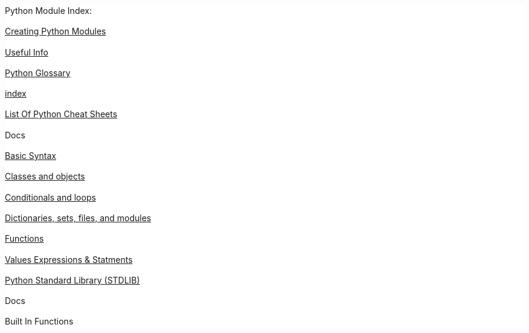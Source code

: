 <span class="text-4505230f--UIH300-2063425d--textContentFamily-49a318e1--navButtonLabel-14a4968f">Python Module Index:</span>

<a href="../../../quick-reference/creating-python-modules.html" class="navButton-94f2579c--navButtonClickable-161b88ca"><span class="text-4505230f--UIH300-2063425d--textContentFamily-49a318e1--navButtonLabel-14a4968f">Creating Python Modules</span></a>

<a href="../../../quick-reference/untitled.html" class="navButton-94f2579c--navButtonClickable-161b88ca"><span class="text-4505230f--UIH300-2063425d--textContentFamily-49a318e1--navButtonLabel-14a4968f">Useful Info</span></a>

<a href="../../../quick-reference/python-glossary.html" class="navButton-94f2579c--navButtonClickable-161b88ca"><span class="text-4505230f--UIH300-2063425d--textContentFamily-49a318e1--navButtonLabel-14a4968f">Python Glossary</span></a>

<a href="../../../quick-reference/untitled-1.html" class="navButton-94f2579c--navButtonClickable-161b88ca"><span class="text-4505230f--UIH300-2063425d--textContentFamily-49a318e1--navButtonLabel-14a4968f">index</span></a>

<a href="../../../quick-reference/bash-commands.html" class="navButton-94f2579c--navButtonClickable-161b88ca"><span class="text-4505230f--UIH300-2063425d--textContentFamily-49a318e1--navButtonLabel-14a4968f">List Of Python Cheat Sheets</span></a>

<span class="text-4505230f--UIH300-2063425d--textContentFamily-49a318e1--navButtonLabel-14a4968f"><span class="text-4505230f--InfoH200-3a8a7a86--textContentFamily-49a318e1">Docs</span></span>

<a href="../../../stdlib/basic-syntax.html" class="navButton-94f2579c--navButtonClickable-161b88ca"><span class="text-4505230f--UIH300-2063425d--textContentFamily-49a318e1--navButtonLabel-14a4968f">Basic Syntax</span></a>

<a href="../../../stdlib/classes-and-objects.html" class="navButton-94f2579c--navButtonClickable-161b88ca"><span class="text-4505230f--UIH300-2063425d--textContentFamily-49a318e1--navButtonLabel-14a4968f">Classes and objects</span></a>

<a href="../../../stdlib/conditionals-and-loops.html" class="navButton-94f2579c--navButtonClickable-161b88ca"><span class="text-4505230f--UIH300-2063425d--textContentFamily-49a318e1--navButtonLabel-14a4968f">Conditionals and loops</span></a>

<a href="../../../stdlib/dictionaries-sets-files-and-modules.html" class="navButton-94f2579c--navButtonClickable-161b88ca"><span class="text-4505230f--UIH300-2063425d--textContentFamily-49a318e1--navButtonLabel-14a4968f">Dictionaries, sets, files, and modules</span></a>

<a href="../../../stdlib/untitled-1.html" class="navButton-94f2579c--navButtonClickable-161b88ca"><span class="text-4505230f--UIH300-2063425d--textContentFamily-49a318e1--navButtonLabel-14a4968f">Functions</span></a>

<a href="../../../stdlib/values-expressions-and-statments.html" class="navButton-94f2579c--navButtonClickable-161b88ca"><span class="text-4505230f--UIH300-2063425d--textContentFamily-49a318e1--navButtonLabel-14a4968f">Values Expressions &amp; Statments</span></a>

<a href="../../../stdlib/python-standard-library-stdlib.html" class="navButton-94f2579c--navButtonClickable-161b88ca"><span class="text-4505230f--UIH300-2063425d--textContentFamily-49a318e1--navButtonLabel-14a4968f">Python Standard Library (STDLIB)</span></a>

<span class="text-4505230f--UIH300-2063425d--textContentFamily-49a318e1--navButtonLabel-14a4968f">Docs</span>

<span class="text-4505230f--UIH300-2063425d--textContentFamily-49a318e1--navButtonLabel-14a4968f">Built In Functions</span>

